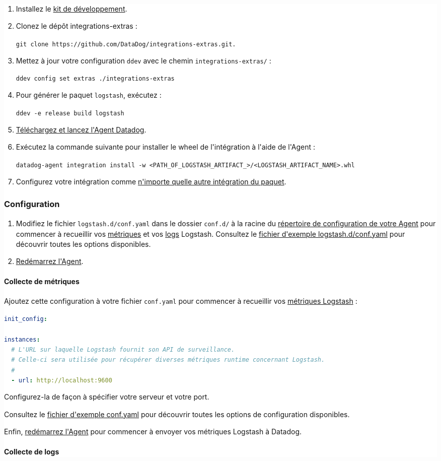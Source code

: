 1. Installez le [kit de développement][5].
2. Clonez le dépôt integrations-extras :

   ```shell
   git clone https://github.com/DataDog/integrations-extras.git.
   ```

3. Mettez à jour votre configuration `ddev` avec le chemin `integrations-extras/` :

   ```shell
   ddev config set extras ./integrations-extras
   ```

4. Pour générer le paquet `logstash`, exécutez :

   ```shell
   ddev -e release build logstash
   ```

5. [Téléchargez et lancez l'Agent Datadog][6].
6. Exécutez la commande suivante pour installer le wheel de l'intégration à l'aide de l'Agent :

   ```shell
   datadog-agent integration install -w <PATH_OF_LOGSTASH_ARTIFACT_>/<LOGSTASH_ARTIFACT_NAME>.whl
   ```

7. Configurez votre intégration comme [n'importe quelle autre intégration du paquet][7].

### Configuration

1. Modifiez le fichier `logstash.d/conf.yaml` dans le dossier `conf.d/` à la racine du [répertoire de configuration de votre Agent][8] pour commencer à recueillir vos [métriques](#collecte-de-metriques) et vos [logs](#collecte-de-logs) Logstash. Consultez le [fichier d'exemple logstash.d/conf.yaml][9] pour découvrir toutes les options disponibles.

2. [Redémarrez l'Agent][10].

#### Collecte de métriques

Ajoutez cette configuration à votre fichier `conf.yaml` pour commencer à recueillir vos [métriques Logstash][11] :

```yaml
init_config:

instances:
  # L'URL sur laquelle Logstash fournit son API de surveillance.
  # Celle-ci sera utilisée pour récupérer diverses métriques runtime concernant Logstash.
  #
  - url: http://localhost:9600
```

Configurez-la de façon à spécifier votre serveur et votre port.

Consultez le [fichier d'exemple conf.yaml][12] pour découvrir toutes les options de configuration disponibles.

Enfin, [redémarrez l'Agent][13] pour commencer à envoyer vos métriques Logstash à Datadog.

#### Collecte de logs


[1]: https://app.datadoghq.com/account/settings#agent
[2]: https://docs.datadoghq.com/fr/agent/guide/community-integrations-installation-with-docker-agent
[3]: https://docs.datadoghq.com/fr/agent/guide/community-integrations-installation-with-docker-agent/?tab=agentpriorto68
[4]: https://docs.datadoghq.com/fr/agent/guide/community-integrations-installation-with-docker-agent/?tab=docker
[5]: https://docs.datadoghq.com/fr/developers/integrations/new_check_howto/#developer-toolkit
[6]: https://app.datadoghq.com/account/settings#agent
[7]: https://docs.datadoghq.com/fr/getting_started/integrations
[8]: https://docs.datadoghq.com/fr/agent/guide/agent-configuration-files/#agent-configuration-directory
[9]: https://github.com/DataDog/integrations-extras/blob/master/logstash/datadog_checks/logstash/data/conf.yaml.example
[10]: https://docs.datadoghq.com/fr/agent/guide/agent-commands/#start-stop-and-restart-the-agent
[11]: #metrics
[12]: https://github.com/DataDog/integrations-extras/blob/master/logstash/datadog_checks/logstash/data/conf.yaml.example
[13]: https://docs.datadoghq.com/fr/agent/faq/agent-commands/#start-stop-restart-the-agent
[14]: https://github.com/DataDog/logstash-output-datadog_logs
[15]: https://app.datadoghq.com/account/settings#api
[16]: https://docs.datadoghq.com/fr/agent/proxy/#proxy-for-logs
[17]: /fr/logs/#edit-reserved-attributes
[18]: /fr/logs/processing/#integration-pipelines
[19]: /fr/getting_started/getting_started/getting_started/tagging/assigning_tags
[20]: https://app.datadoghq.com/infrastructure
[21]: https://docs.datadoghq.com/fr/agent/guide/agent-commands/#service-status
[22]: https://github.com/DataDog/integrations-extras/blob/master/logstash/metadata.csv
[23]: http://docs.datadoghq.com/help